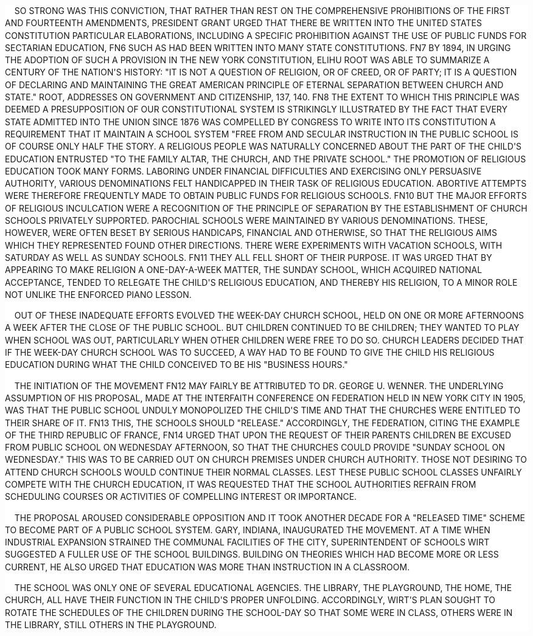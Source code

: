    SO STRONG WAS THIS CONVICTION, THAT RATHER THAN REST ON THE COMPREHENSIVE PROHIBITIONS OF THE FIRST AND FOURTEENTH AMENDMENTS, PRESIDENT GRANT URGED THAT THERE BE WRITTEN INTO THE UNITED STATES CONSTITUTION PARTICULAR ELABORATIONS, INCLUDING A SPECIFIC PROHIBITION AGAINST THE USE OF PUBLIC FUNDS FOR SECTARIAN EDUCATION,  FN6  SUCH AS HAD BEEN WRITTEN INTO MANY STATE CONSTITUTIONS.  FN7  BY 1894, IN URGING THE ADOPTION OF SUCH A PROVISION IN THE NEW YORK CONSTITUTION, ELIHU ROOT WAS ABLE TO SUMMARIZE A CENTURY OF THE NATION'S HISTORY: "IT IS NOT A QUESTION OF RELIGION, OR OF CREED, OR OF PARTY; IT IS A QUESTION OF DECLARING AND MAINTAINING THE GREAT AMERICAN PRINCIPLE OF ETERNAL SEPARATION BETWEEN CHURCH AND STATE."  ROOT, ADDRESSES ON GOVERNMENT AND CITIZENSHIP, 137, 140.  FN8  THE EXTENT TO WHICH THIS PRINCIPLE WAS DEEMED A PRESUPPOSITION OF OUR CONSTITUTIONAL SYSTEM IS STRIKINGLY ILLUSTRATED BY THE FACT THAT EVERY STATE ADMITTED INTO THE UNION SINCE 1876 WAS COMPELLED BY CONGRESS TO WRITE INTO ITS CONSTITUTION A REQUIREMENT THAT IT MAINTAIN A SCHOOL SYSTEM "FREE FROM AND SECULAR INSTRUCTION IN THE PUBLIC SCHOOL IS OF COURSE ONLY HALF THE STORY.  A RELIGIOUS PEOPLE WAS NATURALLY CONCERNED ABOUT THE PART OF THE CHILD'S EDUCATION ENTRUSTED "TO THE FAMILY ALTAR, THE CHURCH, AND THE PRIVATE SCHOOL."  THE PROMOTION OF RELIGIOUS EDUCATION TOOK MANY FORMS.  LABORING UNDER FINANCIAL DIFFICULTIES AND EXERCISING ONLY PERSUASIVE AUTHORITY, VARIOUS DENOMINATIONS FELT HANDICAPPED IN THEIR TASK OF RELIGIOUS EDUCATION.  ABORTIVE ATTEMPTS WERE THEREFORE FREQUENTLY MADE TO OBTAIN PUBLIC FUNDS FOR RELIGIOUS SCHOOLS.  FN10 BUT THE MAJOR EFFORTS OF RELIGIOUS INCULCATION WERE A RECOGNITION OF THE PRINCIPLE OF SEPARATION BY THE ESTABLISHMENT OF CHURCH SCHOOLS PRIVATELY SUPPORTED.  PAROCHIAL SCHOOLS WERE MAINTAINED BY VARIOUS DENOMINATIONS.  THESE, HOWEVER, WERE OFTEN BESET BY SERIOUS HANDICAPS, FINANCIAL AND OTHERWISE, SO THAT THE RELIGIOUS AIMS WHICH THEY REPRESENTED FOUND OTHER DIRECTIONS.  THERE WERE EXPERIMENTS WITH VACATION SCHOOLS, WITH SATURDAY AS WELL AS SUNDAY SCHOOLS.  FN11  THEY ALL FELL SHORT OF THEIR PURPOSE.  IT WAS URGED THAT BY APPEARING TO MAKE RELIGION A ONE-DAY-A-WEEK MATTER, THE SUNDAY SCHOOL, WHICH ACQUIRED NATIONAL ACCEPTANCE, TENDED TO RELEGATE THE CHILD'S RELIGIOUS EDUCATION, AND THEREBY HIS RELIGION, TO A MINOR ROLE NOT UNLIKE THE ENFORCED PIANO LESSON.

    OUT OF THESE INADEQUATE EFFORTS EVOLVED THE WEEK-DAY CHURCH SCHOOL, HELD ON ONE OR MORE AFTERNOONS A WEEK AFTER THE CLOSE OF THE PUBLIC SCHOOL.  BUT CHILDREN CONTINUED TO BE CHILDREN; THEY WANTED TO PLAY WHEN SCHOOL WAS OUT, PARTICULARLY WHEN OTHER CHILDREN WERE FREE TO DO SO. CHURCH LEADERS DECIDED THAT IF THE WEEK-DAY CHURCH SCHOOL WAS TO SUCCEED, A WAY HAD TO BE FOUND TO GIVE THE CHILD HIS RELIGIOUS EDUCATION DURING WHAT THE CHILD CONCEIVED TO BE HIS "BUSINESS HOURS."

    THE INITIATION OF THE MOVEMENT  FN12  MAY FAIRLY BE ATTRIBUTED TO DR. GEORGE U. WENNER.  THE UNDERLYING ASSUMPTION OF HIS PROPOSAL, MADE AT THE INTERFAITH CONFERENCE ON FEDERATION HELD IN NEW YORK CITY IN 1905, WAS THAT THE PUBLIC SCHOOL UNDULY MONOPOLIZED THE CHILD'S TIME AND THAT THE CHURCHES WERE ENTITLED TO THEIR SHARE OF IT.  FN13  THIS, THE SCHOOLS SHOULD "RELEASE."  ACCORDINGLY, THE FEDERATION, CITING THE EXAMPLE OF THE THIRD REPUBLIC OF FRANCE,  FN14  URGED THAT UPON THE REQUEST OF THEIR PARENTS CHILDREN BE EXCUSED FROM PUBLIC SCHOOL ON WEDNESDAY AFTERNOON, SO THAT THE CHURCHES COULD PROVIDE "SUNDAY SCHOOL ON WEDNESDAY."  THIS WAS TO BE CARRIED OUT ON CHURCH PREMISES UNDER CHURCH AUTHORITY.  THOSE NOT DESIRING TO ATTEND CHURCH SCHOOLS WOULD CONTINUE THEIR NORMAL CLASSES.  LEST THESE PUBLIC SCHOOL CLASSES UNFAIRLY COMPETE WITH THE CHURCH EDUCATION, IT WAS REQUESTED THAT THE SCHOOL AUTHORITIES REFRAIN FROM SCHEDULING COURSES OR ACTIVITIES OF COMPELLING INTEREST OR IMPORTANCE.

    THE PROPOSAL AROUSED CONSIDERABLE OPPOSITION AND IT TOOK ANOTHER DECADE FOR A "RELEASED TIME" SCHEME TO BECOME PART OF A PUBLIC SCHOOL SYSTEM.  GARY, INDIANA, INAUGURATED THE MOVEMENT.  AT A TIME WHEN INDUSTRIAL EXPANSION STRAINED THE COMMUNAL FACILITIES OF THE CITY, SUPERINTENDENT OF SCHOOLS WIRT SUGGESTED A FULLER USE OF THE SCHOOL BUILDINGS.  BUILDING ON THEORIES WHICH HAD BECOME MORE OR LESS CURRENT, HE ALSO URGED THAT EDUCATION WAS MORE THAN INSTRUCTION IN A CLASSROOM.

    THE SCHOOL WAS ONLY ONE OF SEVERAL EDUCATIONAL AGENCIES.  THE LIBRARY, THE PLAYGROUND, THE HOME, THE CHURCH, ALL HAVE THEIR FUNCTION IN THE CHILD'S PROPER UNFOLDING.  ACCORDINGLY, WIRT'S PLAN SOUGHT TO ROTATE THE SCHEDULES OF THE CHILDREN DURING THE SCHOOL-DAY SO THAT SOME WERE IN CLASS, OTHERS WERE IN THE LIBRARY, STILL OTHERS IN THE PLAYGROUND.
